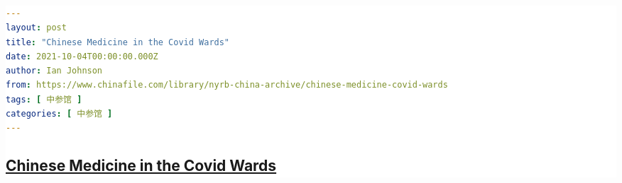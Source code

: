 ```yaml
---
layout: post
title: "Chinese Medicine in the Covid Wards"
date: 2021-10-04T00:00:00.000Z
author: Ian Johnson
from: https://www.chinafile.com/library/nyrb-china-archive/chinese-medicine-covid-wards
tags: [ 中参馆 ]
categories: [ 中参馆 ]
---
```


[Chinese Medicine in the Covid Wards](https://www.chinafile.com/library/nyrb-china-archive/chinese-medicine-covid-wards)
------

<div>